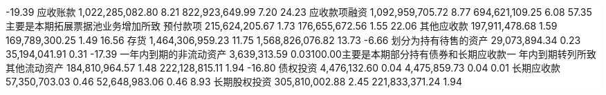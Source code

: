 -19.39
应收账款
1,022,285,082.80
8.21
822,923,649.99
7.20
24.23
应收款项融资
1,092,959,705.72
8.77
694,621,109.25
6.08
57.35主要是本期拓展票据池业务增加所致
预付款项
215,624,205.67
1.73
176,655,672.56
1.55
22.06
其他应收款
197,911,478.68
1.59
169,789,300.25
1.49
16.56
存货
1,464,306,959.23
11.75
1,568,826,076.82
13.73
-6.66
划分为持有待售的资产
29,073,894.34
0.23
35,194,041.91
0.31
-17.39
一年内到期的非流动资产
3,639,313.59
0.03100.00主要是本期部分持有债券和长期应收款一
年内到期转列所致
其他流动资产
184,810,964.57
1.48
222,128,815.11
1.94
-16.80
债权投资
4,476,132.60
0.04
4,475,859.73
0.04
0.01
长期应收款
57,350,703.03
0.46
52,648,983.06
0.46
8.93
长期股权投资
305,810,002.88
2.45
221,833,371.24
1.94